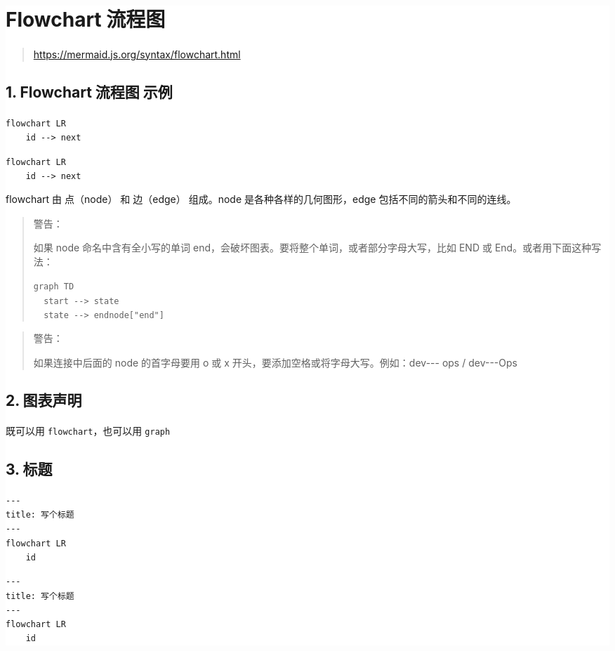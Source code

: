 # Flowchart 流程图

> <https://mermaid.js.org/syntax/flowchart.html>

## 1. Flowchart 流程图 示例

```text
flowchart LR
    id --> next
```

```mermaid
flowchart LR
    id --> next
```

flowchart 由 点（node） 和 边（edge） 组成。node 是各种各样的几何图形，edge 包括不同的箭头和不同的连线。

> 警告：
>
> 如果 node 命名中含有全小写的单词 end，会破坏图表。要将整个单词，或者部分字母大写，比如 END 或 End。或者用下面这种写法：
>
> ```text
> graph TD
>   start --> state
>   state --> endnode["end"]
> ```

> 警告：
>
> 如果连接中后面的 node 的首字母要用 o 或 x 开头，要添加空格或将字母大写。例如：dev--- ops / dev---Ops

## 2. 图表声明

既可以用 `flowchart`，也可以用 `graph`

## 3. 标题

```text
---
title: 写个标题
---
flowchart LR
    id
```

```mermaid
---
title: 写个标题
---
flowchart LR
    id
```
